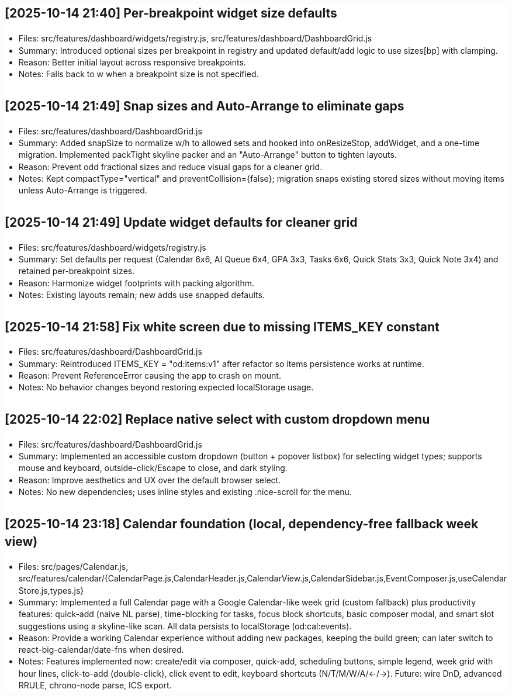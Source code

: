 ## [2025-10-14 21:40] Per-breakpoint widget size defaults
- Files: src/features/dashboard/widgets/registry.js, src/features/dashboard/DashboardGrid.js
- Summary: Introduced optional sizes per breakpoint in registry and updated default/add logic to use sizes[bp] with clamping.
- Reason: Better initial layout across responsive breakpoints.
- Notes: Falls back to w when a breakpoint size is not specified.

## [2025-10-14 21:49] Snap sizes and Auto-Arrange to eliminate gaps
- Files: src/features/dashboard/DashboardGrid.js
- Summary: Added snapSize to normalize w/h to allowed sets and hooked into onResizeStop, addWidget, and a one-time migration. Implemented packTight skyline packer and an "Auto-Arrange" button to tighten layouts.
- Reason: Prevent odd fractional sizes and reduce visual gaps for a cleaner grid.
- Notes: Kept compactType="vertical" and preventCollision={false}; migration snaps existing stored sizes without moving items unless Auto-Arrange is triggered.

## [2025-10-14 21:49] Update widget defaults for cleaner grid
- Files: src/features/dashboard/widgets/registry.js
- Summary: Set defaults per request (Calendar 6x6, AI Queue 6x4, GPA 3x3, Tasks 6x6, Quick Stats 3x3, Quick Note 3x4) and retained per-breakpoint sizes.
- Reason: Harmonize widget footprints with packing algorithm.
- Notes: Existing layouts remain; new adds use snapped defaults.

## [2025-10-14 21:58] Fix white screen due to missing ITEMS_KEY constant
- Files: src/features/dashboard/DashboardGrid.js
- Summary: Reintroduced ITEMS_KEY = "od:items:v1" after refactor so items persistence works at runtime.
- Reason: Prevent ReferenceError causing the app to crash on mount.
- Notes: No behavior changes beyond restoring expected localStorage usage.

## [2025-10-14 22:02] Replace native select with custom dropdown menu
- Files: src/features/dashboard/DashboardGrid.js
- Summary: Implemented an accessible custom dropdown (button + popover listbox) for selecting widget types; supports mouse and keyboard, outside-click/Escape to close, and dark styling.
- Reason: Improve aesthetics and UX over the default browser select.
- Notes: No new dependencies; uses inline styles and existing .nice-scroll for the menu.

## [2025-10-14 23:18] Calendar foundation (local, dependency-free fallback week view)
- Files: src/pages/Calendar.js, src/features/calendar/{CalendarPage.js,CalendarHeader.js,CalendarView.js,CalendarSidebar.js,EventComposer.js,useCalendarStore.js,types.js}
- Summary: Implemented a full Calendar page with a Google Calendar-like week grid (custom fallback) plus productivity features: quick-add (naive NL parse), time-blocking for tasks, focus block shortcuts, basic composer modal, and smart slot suggestions using a skyline-like scan. All data persists to localStorage (od:cal:events).
- Reason: Provide a working Calendar experience without adding new packages, keeping the build green; can later switch to react-big-calendar/date-fns when desired.
- Notes: Features implemented now: create/edit via composer, quick-add, scheduling buttons, simple legend, week grid with hour lines, click-to-add (double-click), click event to edit, keyboard shortcuts (N/T/M/W/A/←/→). Future: wire DnD, advanced RRULE, chrono-node parse, ICS export.
